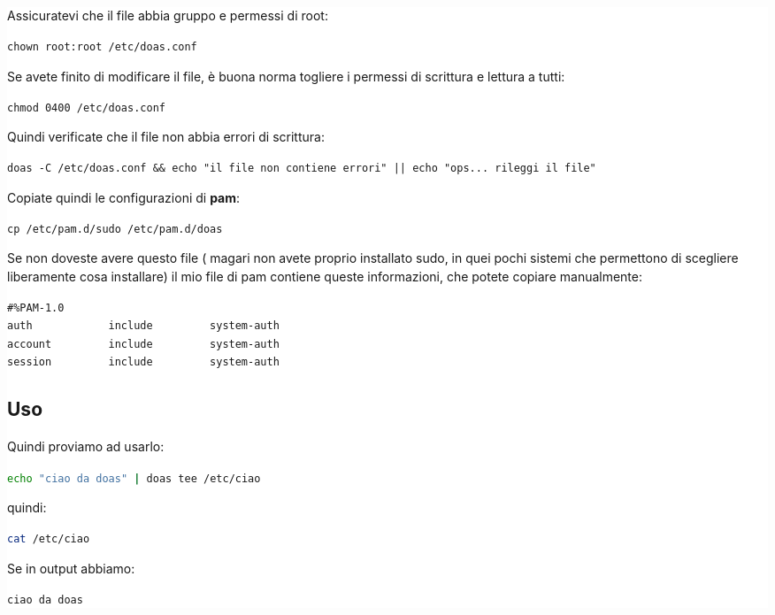 Assicuratevi che il file abbia gruppo e permessi di root: 

```
chown root:root /etc/doas.conf 
```



Se avete finito di modificare il file, è buona norma togliere i permessi di scrittura e lettura a tutti: 

```
chmod 0400 /etc/doas.conf
```



Quindi verificate che il file non abbia errori di scrittura: 

```
doas -C /etc/doas.conf && echo "il file non contiene errori" || echo "ops... rileggi il file"
```



Copiate quindi le configurazioni di **pam**:

```
cp /etc/pam.d/sudo /etc/pam.d/doas
```

Se non doveste avere questo file ( magari non avete proprio installato sudo, in quei pochi sistemi che permettono di scegliere liberamente cosa installare) il mio file di pam contiene queste informazioni, che potete copiare manualmente: 

```
#%PAM-1.0
auth            include         system-auth
account         include         system-auth
session         include         system-auth
```



## Uso



Quindi proviamo ad usarlo:

```bash
echo "ciao da doas" | doas tee /etc/ciao 
```

quindi:

```bash
cat /etc/ciao 
```

Se in output abbiamo:

```
ciao da doas 
```
